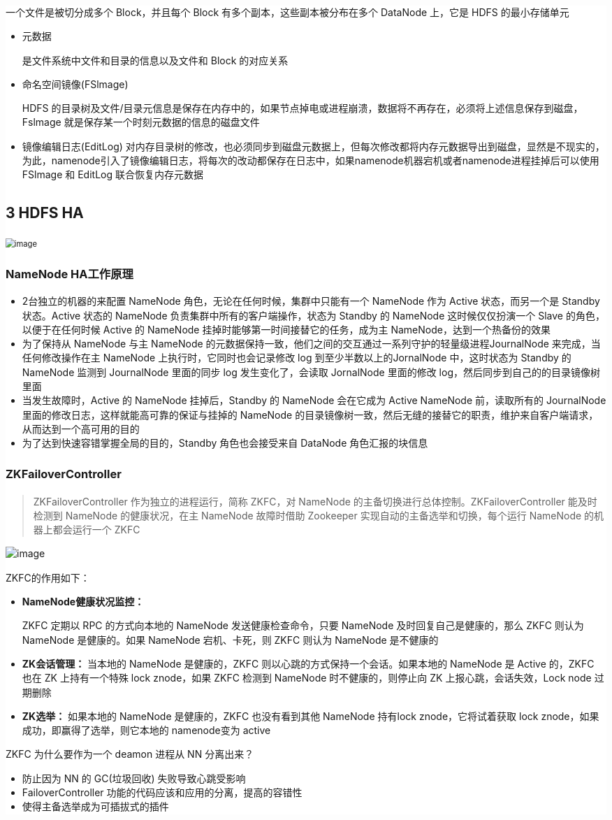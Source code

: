   一个文件是被切分成多个 Block，并且每个 Block 有多个副本，这些副本被分布在多个 DataNode 上，它是 HDFS 的最小存储单元

- 元数据

  是文件系统中文件和目录的信息以及文件和 Block 的对应关系

- 命名空间镜像(FSlmage)

  HDFS 的目录树及文件/目录元信息是保存在内存中的，如果节点掉电或进程崩溃，数据将不再存在，必须将上述信息保存到磁盘，Fslmage 就是保存某一个时刻元数据的信息的磁盘文件

- 镜像编辑日志(EditLog)
  对内存目录树的修改，也必须同步到磁盘元数据上，但每次修改都将内存元数据导出到磁盘，显然是不现实的，为此，namenode引入了镜像编辑日志，将每次的改动都保存在日志中，如果namenode机器宕机或者namenode进程挂掉后可以使用 FSlmage 和 EditLog 联合恢复内存元数据



## 3 HDFS HA

<img src="https://hexo.oss-cn-beijing.aliyuncs.com/%E9%A1%B9%E7%9B%AE/%E6%90%9C%E7%8B%97%E7%94%A8%E6%88%B7%E6%97%A5%E5%BF%97%E5%88%86%E6%9E%90%E7%B3%BB%E7%BB%9F/017.jpg" alt="image" style="zoom:80%;" />

### NameNode HA工作原理

- 2台独立的机器的来配置 NameNode 角色，无论在任何时候，集群中只能有一个 NameNode 作为 Active 状态，而另一个是 Standby 状态。Active 状态的 NameNode 负责集群中所有的客户端操作，状态为 Standby 的 NameNode 这时候仅仅扮演一个 Slave 的角色，以便于在任何时候 Active 的 NameNode 挂掉时能够第一时间接替它的任务，成为主 NameNode，达到一个热备份的效果
- 为了保持从 NameNode 与主 NameNode 的元数据保持一致，他们之间的交互通过一系列守护的轻量级进程JournalNode 来完成，当任何修改操作在主 NameNode 上执行时，它同时也会记录修改 log 到至少半数以上的JornalNode 中，这时状态为 Standby 的 NameNode 监测到 JournalNode 里面的同步 log 发生变化了，会读取 JornalNode 里面的修改 log，然后同步到自己的的目录镜像树里面
- 当发生故障时，Active 的 NameNode 挂掉后，Standby 的 NameNode 会在它成为 Active NameNode 前，读取所有的 JournalNode 里面的修改日志，这样就能高可靠的保证与挂掉的 NameNode 的目录镜像树一致，然后无缝的接替它的职责，维护来自客户端请求，从而达到一个高可用的目的
- 为了达到快速容错掌握全局的目的，Standby 角色也会接受来自 DataNode 角色汇报的块信息

### ZKFailoverController

> ZKFailoverController 作为独立的进程运行，简称 ZKFC，对 NameNode 的主备切换进行总体控制。ZKFailoverController 能及时检测到 NameNode 的健康状况，在主 NameNode 故障时借助 Zookeeper 实现自动的主备选举和切换，每个运行 NameNode 的机器上都会运行一个 ZKFC

<img src="https://hexo.oss-cn-beijing.aliyuncs.com/%E9%A1%B9%E7%9B%AE/%E6%90%9C%E7%8B%97%E7%94%A8%E6%88%B7%E6%97%A5%E5%BF%97%E5%88%86%E6%9E%90%E7%B3%BB%E7%BB%9F/018.jpg" alt="image"  />

ZKFC的作用如下：

- **NameNode健康状况监控：**

  ZKFC 定期以 RPC 的方式向本地的 NameNode 发送健康检查命令，只要 NameNode 及时回复自己是健康的，那么 ZKFC 则认为 NameNode 是健康的。如果 NameNode 宕机、卡死，则 ZKFC 则认为 NameNode 是不健康的

- **ZK会话管理：**
  当本地的 NameNode 是健康的，ZKFC 则以心跳的方式保持一个会话。如果本地的 NameNode 是 Active 的，ZKFC 也在 ZK 上持有一个特殊 lock znode，如果 ZKFC 检测到 NameNode 时不健康的，则停止向 ZK 上报心跳，会话失效，Lock node 过期删除

- **ZK选举：**
  如果本地的 NameNode 是健康的，ZKFC 也没有看到其他 NameNode 持有lock znode，它将试着获取 lock
  znode，如果成功，即赢得了选举，则它本地的 namenode变为 active

ZKFC 为什么要作为一个 deamon 进程从 NN 分离出来？

- 防止因为 NN 的 GC(垃圾回收) 失败导致心跳受影响
- FailoverController 功能的代码应该和应用的分离，提高的容错性
- 使得主备选举成为可插拔式的插件
